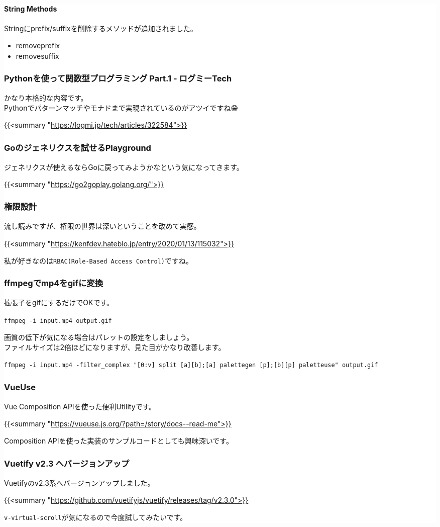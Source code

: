 #### String Methods

Stringにprefix/suffixを削除するメソッドが追加されました。

* removeprefix
* removesuffix

### Pythonを使って関数型プログラミング Part.1 - ログミーTech 

かなり本格的な内容です。  
Pythonでパターンマッチやモナドまで実現されているのがアツイですね😁

{{<summary "https://logmi.jp/tech/articles/322584">}}

### Goのジェネリクスを試せるPlayground

ジェネリクスが使えるならGoに戻ってみようかなという気になってきます。

{{<summary "https://go2goplay.golang.org/">}}

### 権限設計

流し読みですが、権限の世界は深いということを改めて実感。

{{<summary "https://kenfdev.hateblo.jp/entry/2020/01/13/115032">}}

私が好きなのは`RBAC(Role-Based Access Control)`ですね。

### ffmpegでmp4をgifに変換

拡張子をgifにするだけでOKです。

```
ffmpeg -i input.mp4 output.gif
```

画質の低下が気になる場合はパレットの設定をしましょう。  
ファイルサイズは2倍ほどになりますが、見た目がかなり改善します。

```
ffmpeg -i input.mp4 -filter_complex "[0:v] split [a][b];[a] palettegen [p];[b][p] paletteuse" output.gif
```

### VueUse

Vue Composition APIを使った便利Utilityです。

{{<summary "https://vueuse.js.org/?path=/story/docs--read-me">}}

Composition APIを使った実装のサンプルコードとしても興味深いです。

### Vuetify v2.3 へバージョンアップ

Vuetifyのv2.3系へバージョンアップしました。

{{<summary "https://github.com/vuetifyjs/vuetify/releases/tag/v2.3.0">}}

`v-virtual-scroll`が気になるので今度試してみたいです。  
